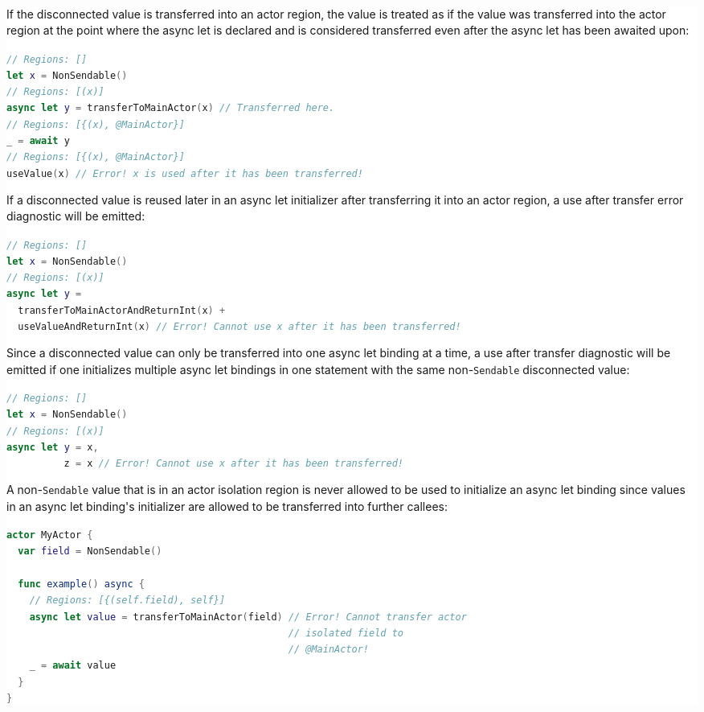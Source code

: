 If the disconnected value is transferred into an actor region, the value is
treated as if the value was transferred into the actor region at the point where
the async let is declared and is considered transferred even after the async let
has been awaited upon:

```swift
// Regions: []
let x = NonSendable()
// Regions: [(x)]
async let y = transferToMainActor(x) // Transferred here.
// Regions: [{(x), @MainActor}]
_ = await y
// Regions: [{(x), @MainActor}]
useValue(x) // Error! x is used after it has been transferred!
```

If a disconnected value is reused later in an async let initializer after
transferring it into an actor region, a use after transfer error diagnostic will
be emitted:

```swift
// Regions: []
let x = NonSendable()
// Regions: [(x)]
async let y =
  transferToMainActorAndReturnInt(x) +
  useValueAndReturnInt(x) // Error! Cannot use x after it has been transferred!
```

Since a disconnected value can only be transferred into one async let binding at
a time, a use after transfer diagnostic will be emitted if one initializes
multiple async let bindings in one statement with the same non-`Sendable`
disconnected value:

```swift
// Regions: []
let x = NonSendable()
// Regions: [(x)]
async let y = x,
          z = x // Error! Cannot use x after it has been transferred!
```

A non-`Sendable` value that is in an actor isolation region is never allowed to
be used to initialize an async let binding since values in an async let
binding's initializer are allowed to be transferred into further callees:

```swift
actor MyActor {
  var field = NonSendable()

  func example() async {
    // Regions: [{(self.field), self}]
    async let value = transferToMainActor(field) // Error! Cannot transfer actor
                                                 // isolated field to
                                                 // @MainActor!
    _ = await value
  }
}
```
